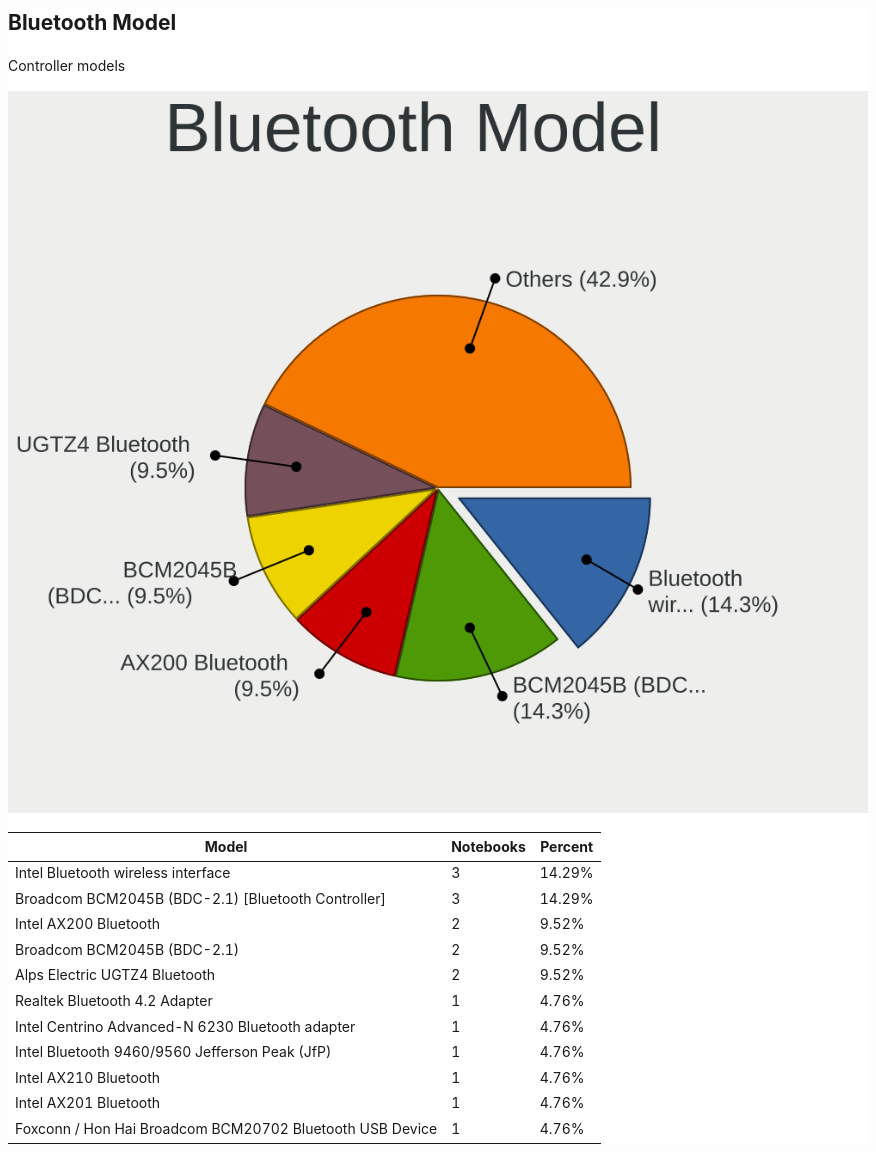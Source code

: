 Bluetooth Model
---------------

Controller models

![Bluetooth Model](./images/pie_chart_bsd/bt_model.svg)


| Model                                                    | Notebooks | Percent |
|----------------------------------------------------------|-----------|---------|
| Intel Bluetooth wireless interface                       | 3         | 14.29%  |
| Broadcom BCM2045B (BDC-2.1) [Bluetooth Controller]       | 3         | 14.29%  |
| Intel AX200 Bluetooth                                    | 2         | 9.52%   |
| Broadcom BCM2045B (BDC-2.1)                              | 2         | 9.52%   |
| Alps Electric UGTZ4 Bluetooth                            | 2         | 9.52%   |
| Realtek  Bluetooth 4.2 Adapter                           | 1         | 4.76%   |
| Intel Centrino Advanced-N 6230 Bluetooth adapter         | 1         | 4.76%   |
| Intel Bluetooth 9460/9560 Jefferson Peak (JfP)           | 1         | 4.76%   |
| Intel AX210 Bluetooth                                    | 1         | 4.76%   |
| Intel AX201 Bluetooth                                    | 1         | 4.76%   |
| Foxconn / Hon Hai Broadcom BCM20702 Bluetooth USB Device | 1         | 4.76%   |